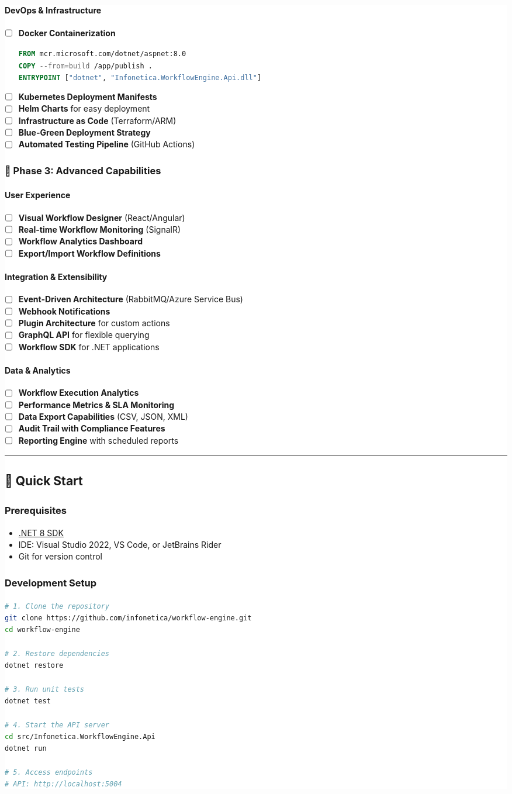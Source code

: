 #### DevOps & Infrastructure
- [ ] **Docker Containerization**
  ```dockerfile
  FROM mcr.microsoft.com/dotnet/aspnet:8.0
  COPY --from=build /app/publish .
  ENTRYPOINT ["dotnet", "Infonetica.WorkflowEngine.Api.dll"]
  ```
- [ ] **Kubernetes Deployment Manifests**
- [ ] **Helm Charts** for easy deployment
- [ ] **Infrastructure as Code** (Terraform/ARM)
- [ ] **Blue-Green Deployment Strategy**
- [ ] **Automated Testing Pipeline** (GitHub Actions)

### 🌟 Phase 3: Advanced Capabilities

#### User Experience
- [ ] **Visual Workflow Designer** (React/Angular)
- [ ] **Real-time Workflow Monitoring** (SignalR)
- [ ] **Workflow Analytics Dashboard**
- [ ] **Export/Import Workflow Definitions**

#### Integration & Extensibility
- [ ] **Event-Driven Architecture** (RabbitMQ/Azure Service Bus)
- [ ] **Webhook Notifications**
- [ ] **Plugin Architecture** for custom actions
- [ ] **GraphQL API** for flexible querying
- [ ] **Workflow SDK** for .NET applications

#### Data & Analytics
- [ ] **Workflow Execution Analytics**
- [ ] **Performance Metrics & SLA Monitoring**
- [ ] **Data Export Capabilities** (CSV, JSON, XML)
- [ ] **Audit Trail with Compliance Features**
- [ ] **Reporting Engine** with scheduled reports

---

## 🚀 Quick Start

### Prerequisites
- [.NET 8 SDK](https://dotnet.microsoft.com/download/dotnet/8.0)
- IDE: Visual Studio 2022, VS Code, or JetBrains Rider
- Git for version control

### Development Setup

```bash
# 1. Clone the repository
git clone https://github.com/infonetica/workflow-engine.git
cd workflow-engine

# 2. Restore dependencies
dotnet restore

# 3. Run unit tests
dotnet test

# 4. Start the API server
cd src/Infonetica.WorkflowEngine.Api
dotnet run

# 5. Access endpoints
# API: http://localhost:5004
```